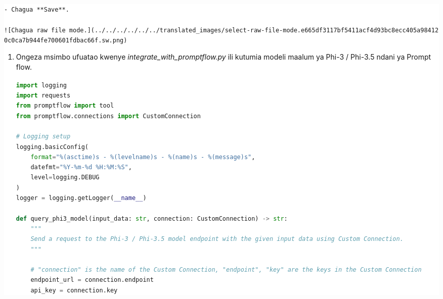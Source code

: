     - Chagua **Save**.

    ![Chagua raw file mode.](../../../../../../translated_images/select-raw-file-mode.e665df3117bf5411acf4d93bc8ecc405a984120c0ca7b944fe700601fdbac66f.sw.png)

1. Ongeza msimbo ufuatao kwenye *integrate_with_promptflow.py* ili kutumia modeli maalum ya Phi-3 / Phi-3.5 ndani ya Prompt flow.

    ```python
    import logging
    import requests
    from promptflow import tool
    from promptflow.connections import CustomConnection

    # Logging setup
    logging.basicConfig(
        format="%(asctime)s - %(levelname)s - %(name)s - %(message)s",
        datefmt="%Y-%m-%d %H:%M:%S",
        level=logging.DEBUG
    )
    logger = logging.getLogger(__name__)

    def query_phi3_model(input_data: str, connection: CustomConnection) -> str:
        """
        Send a request to the Phi-3 / Phi-3.5 model endpoint with the given input data using Custom Connection.
        """

        # "connection" is the name of the Custom Connection, "endpoint", "key" are the keys in the Custom Connection
        endpoint_url = connection.endpoint
        api_key = connection.key
